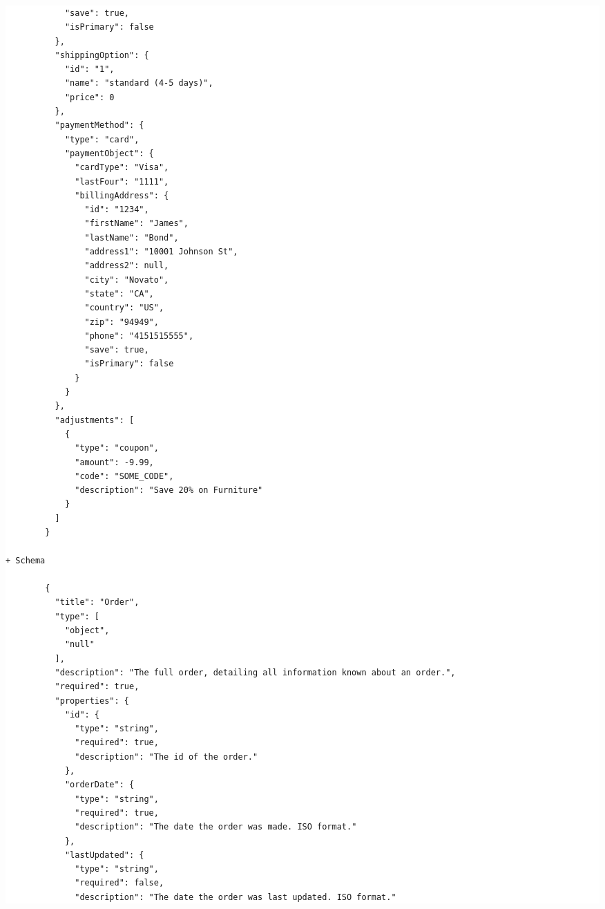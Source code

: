                "save": true,
                "isPrimary": false
              },
              "shippingOption": {
                "id": "1",
                "name": "standard (4-5 days)",
                "price": 0
              },
              "paymentMethod": {
                "type": "card",
                "paymentObject": {
                  "cardType": "Visa",
                  "lastFour": "1111",
                  "billingAddress": {
                    "id": "1234",
                    "firstName": "James",
                    "lastName": "Bond",
                    "address1": "10001 Johnson St",
                    "address2": null,
                    "city": "Novato",
                    "state": "CA",
                    "country": "US",
                    "zip": "94949",
                    "phone": "4151515555",
                    "save": true,
                    "isPrimary": false
                  }
                }
              },
              "adjustments": [
                {
                  "type": "coupon",
                  "amount": -9.99,
                  "code": "SOME_CODE",
                  "description": "Save 20% on Furniture"
                }
              ]
            }

    + Schema

            {
              "title": "Order",
              "type": [
                "object",
                "null"
              ],
              "description": "The full order, detailing all information known about an order.",
              "required": true,
              "properties": {
                "id": {
                  "type": "string",
                  "required": true,
                  "description": "The id of the order."
                },
                "orderDate": {
                  "type": "string",
                  "required": true,
                  "description": "The date the order was made. ISO format."
                },
                "lastUpdated": {
                  "type": "string",
                  "required": false,
                  "description": "The date the order was last updated. ISO format."